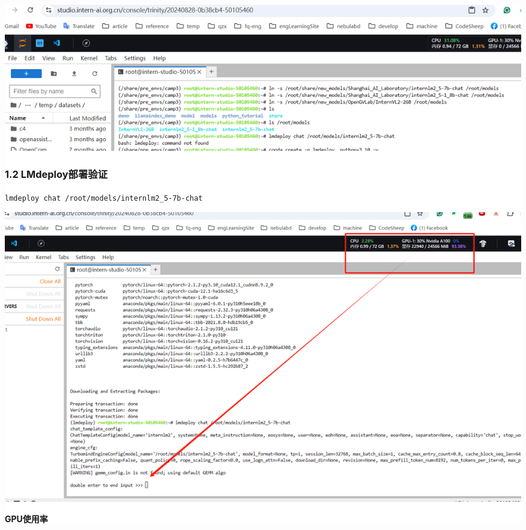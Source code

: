 ![image-20240830183454558](Lmdeploy%E9%87%8F%E5%8C%96%E9%83%A8%E7%BD%B2%E8%BF%9B%E9%98%B6.assets/image-20240830183454558.png)

### 1.2 LMdeploy部署验证

```bash
lmdeploy chat /root/models/internlm2_5-7b-chat
```

![image-20240903101314701](Lmdeploy%E9%87%8F%E5%8C%96%E9%83%A8%E7%BD%B2%E8%BF%9B%E9%98%B6.assets/image-20240903101314701.png)

**GPU使用率**
